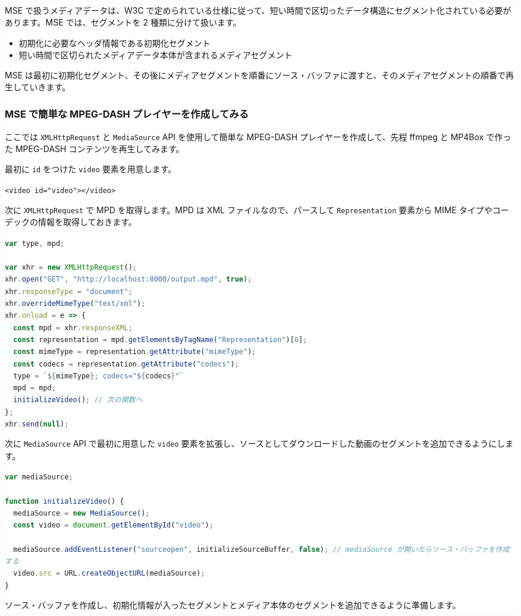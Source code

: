 MSE で扱うメディアデータは、W3C で定められている仕様に従って、短い時間で区切ったデータ構造にセグメント化されている必要があります。MSE では、セグメントを 2 種類に分けて扱います。

* 初期化に必要なヘッダ情報である初期化セグメント
* 短い時間で区切られたメディアデータ本体が含まれるメディアセグメント

MSE は最初に初期化セグメント、その後にメディアセグメントを順番にソース・バッファに渡すと、そのメディアセグメントの順番で再生していきます。

### MSE で簡単な MPEG-DASH プレイヤーを作成してみる

ここでは `XMLHttpRequest` と `MediaSource` API を使用して簡単な MPEG-DASH プレイヤーを作成して、先程 ffmpeg と MP4Box で作った MPEG-DASH コンテンツを再生してみます。

最初に `id` をつけた `video` 要素を用意します。

```
<video id="video"></video>
```

次に `XMLHttpRequest` で MPD を取得します。MPD は XML ファイルなので、パースして `Representation` 要素から MIME タイプやコーデックの情報を取得しておきます。

```javascript
var type, mpd;

var xhr = new XMLHttpRequest();
xhr.open("GET", "http://localhost:8000/output.mpd", true);
xhr.responseType = "document";
xhr.overrideMimeType("text/xml");
xhr.onload = e => {
  const mpd = xhr.responseXML;
  const representation = mpd.getElementsByTagName("Representation")[0];
  const mimeType = representation.getAttribute("mimeType");
  const codecs = representation.getAttribute("codecs");
  type = `${mimeType}; codecs="${codecs}"`
  mpd = mpd;
  initializeVideo(); // 次の関数へ
};
xhr.send(null);
```

次に `MediaSource` API で最初に用意した `video` 要素を拡張し、ソースとしてダウンロードした動画のセグメントを追加できるようにします。

```javascript
var mediaSource;

function initializeVideo() {
  mediaSource = new MediaSource();
  const video = document.getElementById("video");

  mediaSource.addEventListener("sourceopen", initializeSourceBuffer, false); // mediaSource が開いたらソース・バッファを作成する
  video.src = URL.createObjectURL(mediaSource);
}
```

ソース・バッファを作成し、初期化情報が入ったセグメントとメディア本体のセグメントを追加できるように準備します。
